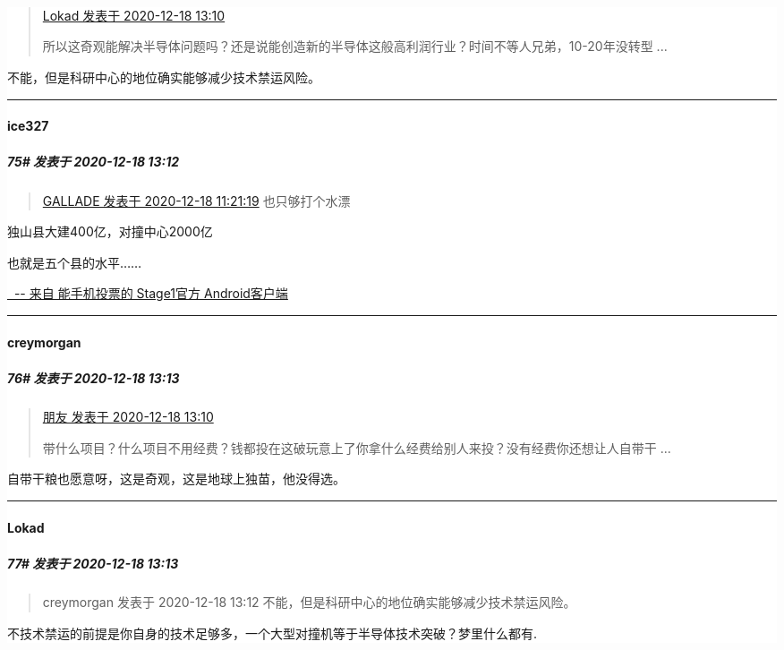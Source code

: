

<blockquote><a href="httphttps://bbs.saraba1st.com/2b/forum.php?mod=redirect&amp;goto=findpost&amp;pid=49760481&amp;ptid=1978173" target="_blank">Lokad 发表于 2020-12-18 13:10</a>

所以这奇观能解决半导体问题吗？还是说能创造新的半导体这般高利润行业？时间不等人兄弟，10-20年没转型 ...</blockquote>
不能，但是科研中心的地位确实能够减少技术禁运风险。







*****

####  ice327  
##### 75#       发表于 2020-12-18 13:12



<blockquote><a href="httphttps://bbs.saraba1st.com/2b/forum.php?mod=redirect&amp;goto=findpost&amp;pid=49759173&amp;ptid=1978173" target="_blank">GALLADE 发表于 2020-12-18 11:21:19</a>
也只够打个水漂</blockquote>独山县大建400亿，对撞中心2000亿

也就是五个县的水平……

[  -- 来自 能手机投票的 Stage1官方 Android客户端](https://www.coolapk.com/apk/140634)







*****

####  creymorgan  
##### 76#       发表于 2020-12-18 13:13



<blockquote><a href="httphttps://bbs.saraba1st.com/2b/forum.php?mod=redirect&amp;goto=findpost&amp;pid=49760470&amp;ptid=1978173" target="_blank">朋友 发表于 2020-12-18 13:10</a>

带什么项目？什么项目不用经费？钱都投在这破玩意上了你拿什么经费给别人来投？没有经费你还想让人自带干 ...</blockquote>
自带干粮也愿意呀，这是奇观，这是地球上独苗，他没得选。







*****

####  Lokad  
##### 77#       发表于 2020-12-18 13:13



<blockquote>creymorgan 发表于 2020-12-18 13:12
不能，但是科研中心的地位确实能够减少技术禁运风险。</blockquote>
不技术禁运的前提是你自身的技术足够多，一个大型对撞机等于半导体技术突破？梦里什么都有.


